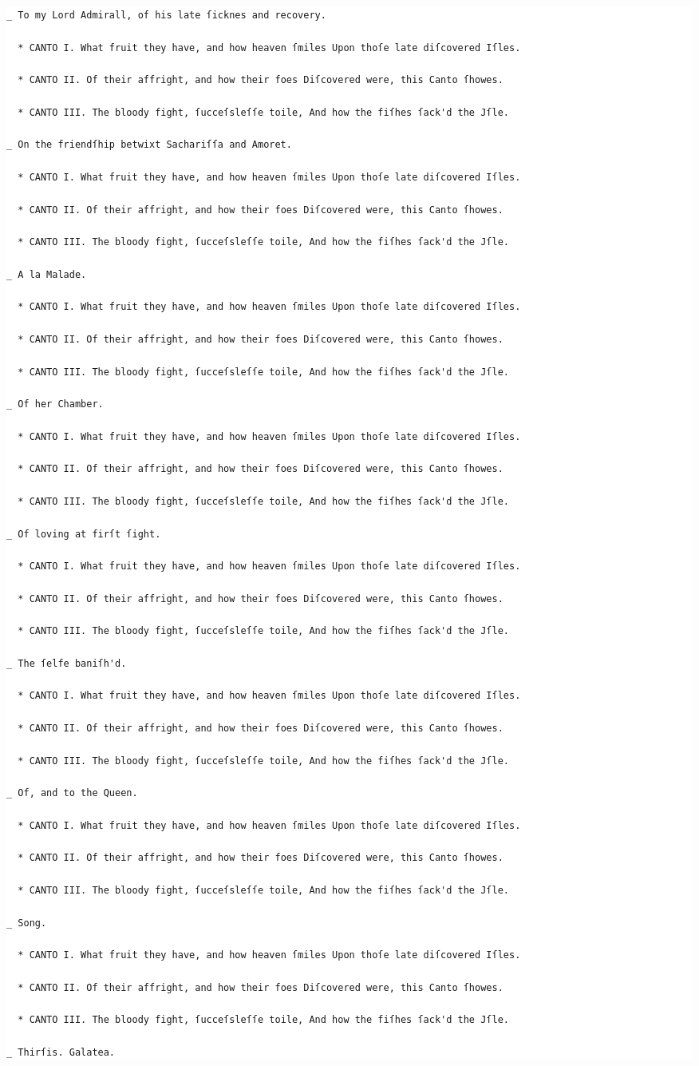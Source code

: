     _ To my Lord Admirall, of his late ſicknes and recovery.

      * CANTO I. What fruit they have, and how heaven ſmiles Upon thoſe late diſcovered Iſles.

      * CANTO II. Of their affright, and how their foes Diſcovered were, this Canto ſhowes.

      * CANTO III. The bloody fight, ſucceſsleſſe toile, And how the fiſhes ſack'd the Jſle.

    _ On the friendſhip betwixt Sachariſſa and Amoret.

      * CANTO I. What fruit they have, and how heaven ſmiles Upon thoſe late diſcovered Iſles.

      * CANTO II. Of their affright, and how their foes Diſcovered were, this Canto ſhowes.

      * CANTO III. The bloody fight, ſucceſsleſſe toile, And how the fiſhes ſack'd the Jſle.

    _ A la Malade.

      * CANTO I. What fruit they have, and how heaven ſmiles Upon thoſe late diſcovered Iſles.

      * CANTO II. Of their affright, and how their foes Diſcovered were, this Canto ſhowes.

      * CANTO III. The bloody fight, ſucceſsleſſe toile, And how the fiſhes ſack'd the Jſle.

    _ Of her Chamber.

      * CANTO I. What fruit they have, and how heaven ſmiles Upon thoſe late diſcovered Iſles.

      * CANTO II. Of their affright, and how their foes Diſcovered were, this Canto ſhowes.

      * CANTO III. The bloody fight, ſucceſsleſſe toile, And how the fiſhes ſack'd the Jſle.

    _ Of loving at firſt ſight.

      * CANTO I. What fruit they have, and how heaven ſmiles Upon thoſe late diſcovered Iſles.

      * CANTO II. Of their affright, and how their foes Diſcovered were, this Canto ſhowes.

      * CANTO III. The bloody fight, ſucceſsleſſe toile, And how the fiſhes ſack'd the Jſle.

    _ The ſelfe baniſh'd.

      * CANTO I. What fruit they have, and how heaven ſmiles Upon thoſe late diſcovered Iſles.

      * CANTO II. Of their affright, and how their foes Diſcovered were, this Canto ſhowes.

      * CANTO III. The bloody fight, ſucceſsleſſe toile, And how the fiſhes ſack'd the Jſle.

    _ Of, and to the Queen.

      * CANTO I. What fruit they have, and how heaven ſmiles Upon thoſe late diſcovered Iſles.

      * CANTO II. Of their affright, and how their foes Diſcovered were, this Canto ſhowes.

      * CANTO III. The bloody fight, ſucceſsleſſe toile, And how the fiſhes ſack'd the Jſle.

    _ Song.

      * CANTO I. What fruit they have, and how heaven ſmiles Upon thoſe late diſcovered Iſles.

      * CANTO II. Of their affright, and how their foes Diſcovered were, this Canto ſhowes.

      * CANTO III. The bloody fight, ſucceſsleſſe toile, And how the fiſhes ſack'd the Jſle.

    _ Thirſis. Galatea.
